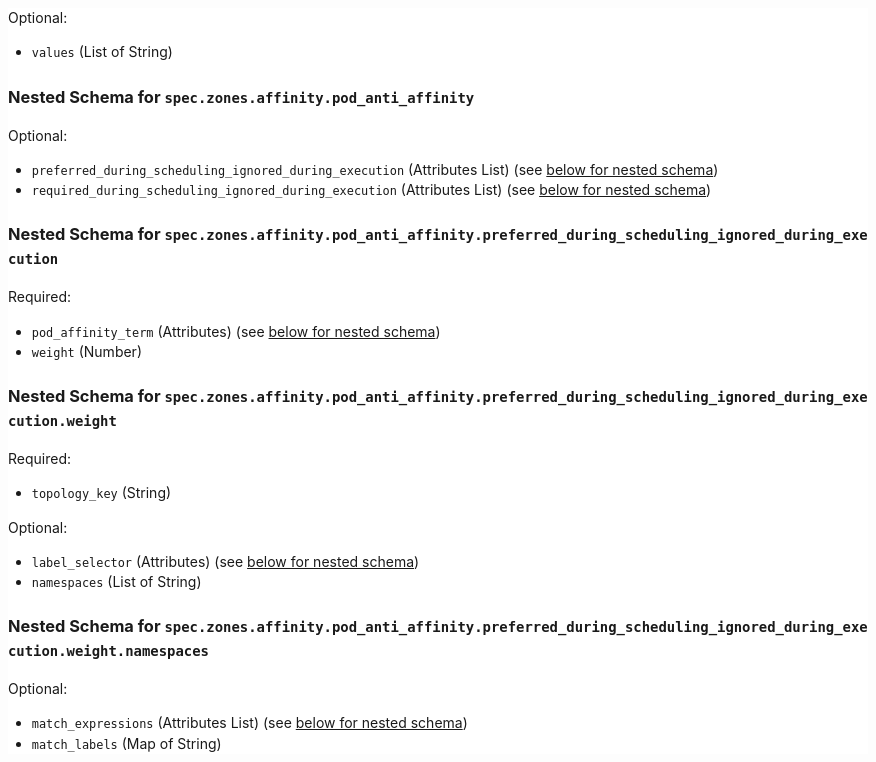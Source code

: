 Optional:

- `values` (List of String)





<a id="nestedatt--spec--zones--affinity--pod_anti_affinity"></a>
### Nested Schema for `spec.zones.affinity.pod_anti_affinity`

Optional:

- `preferred_during_scheduling_ignored_during_execution` (Attributes List) (see [below for nested schema](#nestedatt--spec--zones--affinity--pod_anti_affinity--preferred_during_scheduling_ignored_during_execution))
- `required_during_scheduling_ignored_during_execution` (Attributes List) (see [below for nested schema](#nestedatt--spec--zones--affinity--pod_anti_affinity--required_during_scheduling_ignored_during_execution))

<a id="nestedatt--spec--zones--affinity--pod_anti_affinity--preferred_during_scheduling_ignored_during_execution"></a>
### Nested Schema for `spec.zones.affinity.pod_anti_affinity.preferred_during_scheduling_ignored_during_execution`

Required:

- `pod_affinity_term` (Attributes) (see [below for nested schema](#nestedatt--spec--zones--affinity--pod_anti_affinity--preferred_during_scheduling_ignored_during_execution--pod_affinity_term))
- `weight` (Number)

<a id="nestedatt--spec--zones--affinity--pod_anti_affinity--preferred_during_scheduling_ignored_during_execution--pod_affinity_term"></a>
### Nested Schema for `spec.zones.affinity.pod_anti_affinity.preferred_during_scheduling_ignored_during_execution.weight`

Required:

- `topology_key` (String)

Optional:

- `label_selector` (Attributes) (see [below for nested schema](#nestedatt--spec--zones--affinity--pod_anti_affinity--preferred_during_scheduling_ignored_during_execution--weight--label_selector))
- `namespaces` (List of String)

<a id="nestedatt--spec--zones--affinity--pod_anti_affinity--preferred_during_scheduling_ignored_during_execution--weight--label_selector"></a>
### Nested Schema for `spec.zones.affinity.pod_anti_affinity.preferred_during_scheduling_ignored_during_execution.weight.namespaces`

Optional:

- `match_expressions` (Attributes List) (see [below for nested schema](#nestedatt--spec--zones--affinity--pod_anti_affinity--preferred_during_scheduling_ignored_during_execution--weight--namespaces--match_expressions))
- `match_labels` (Map of String)
